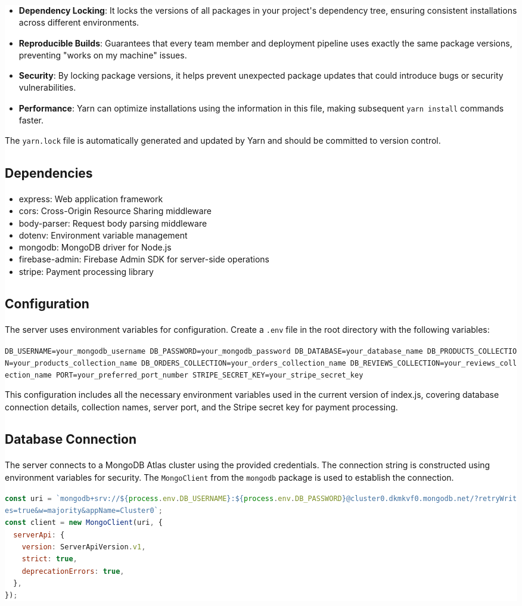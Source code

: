   - **Dependency Locking**: It locks the versions of all packages in your project's dependency tree, ensuring consistent installations across different environments.

  - **Reproducible Builds**: Guarantees that every team member and deployment pipeline uses exactly the same package versions, preventing "works on my machine" issues.

  - **Security**: By locking package versions, it helps prevent unexpected package updates that could introduce bugs or security vulnerabilities.

  - **Performance**: Yarn can optimize installations using the information in this file, making subsequent `yarn install` commands faster.

  The `yarn.lock` file is automatically generated and updated by Yarn and should be committed to version control.

## Dependencies

- express: Web application framework
- cors: Cross-Origin Resource Sharing middleware
- body-parser: Request body parsing middleware
- dotenv: Environment variable management
- mongodb: MongoDB driver for Node.js
- firebase-admin: Firebase Admin SDK for server-side operations
- stripe: Payment processing library

## Configuration

The server uses environment variables for configuration. Create a `.env` file in the root directory with the following variables:

`DB_USERNAME=your_mongodb_username
DB_PASSWORD=your_mongodb_password
DB_DATABASE=your_database_name DB_PRODUCTS_COLLECTION=your_products_collection_name DB_ORDERS_COLLECTION=your_orders_collection_name DB_REVIEWS_COLLECTION=your_reviews_collection_name PORT=your_preferred_port_number
STRIPE_SECRET_KEY=your_stripe_secret_key`

This configuration includes all the necessary environment variables used in the current version of index.js, covering database connection details, collection names, server port, and the Stripe secret key for payment processing.

## Database Connection

The server connects to a MongoDB Atlas cluster using the provided credentials. The connection string is constructed using environment variables for security. The `MongoClient` from the `mongodb` package is used to establish the connection.

```javascript
const uri = `mongodb+srv://${process.env.DB_USERNAME}:${process.env.DB_PASSWORD}@cluster0.dkmkvf0.mongodb.net/?retryWrites=true&w=majority&appName=Cluster0`;
const client = new MongoClient(uri, {
  serverApi: {
    version: ServerApiVersion.v1,
    strict: true,
    deprecationErrors: true,
  },
});
```
